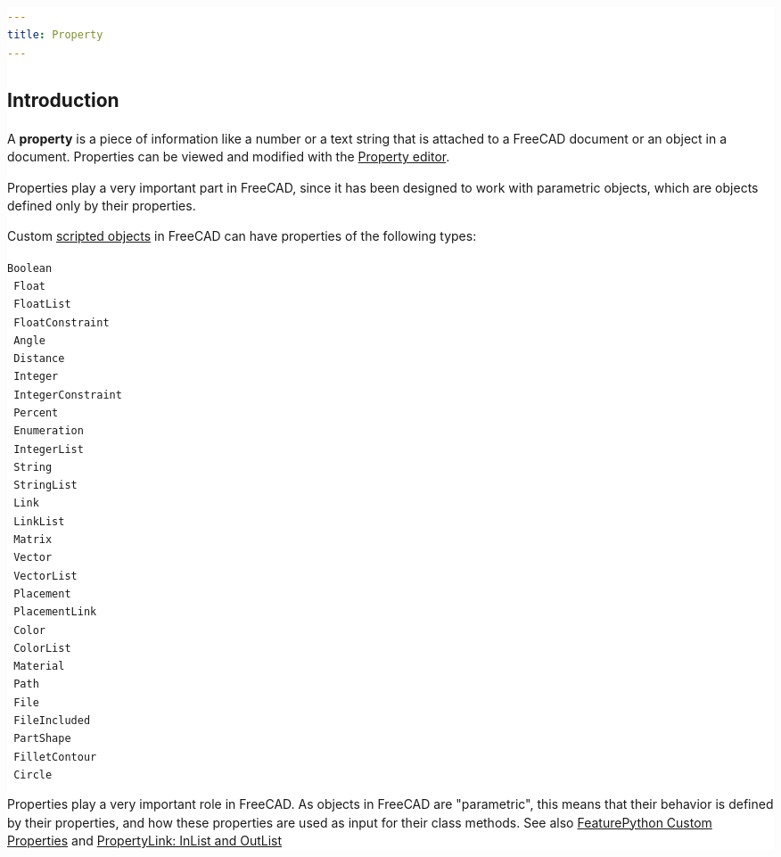 ```yaml
---
title: Property
---
```

## Introduction

A **property** is a piece of information like a number or a text string that is attached to a FreeCAD document or an object in a document. Properties can be viewed and modified with the [Property editor](/Property_editor "Property editor").

Properties play a very important part in FreeCAD, since it has been designed to work with parametric objects, which are objects defined only by their properties.

Custom [scripted objects](/Scripted_objects "Scripted objects") in FreeCAD can have properties of the following types:

```
Boolean
 Float
 FloatList
 FloatConstraint
 Angle
 Distance
 Integer
 IntegerConstraint
 Percent
 Enumeration
 IntegerList
 String
 StringList
 Link
 LinkList
 Matrix
 Vector
 VectorList
 Placement
 PlacementLink
 Color
 ColorList
 Material
 Path
 File
 FileIncluded
 PartShape
 FilletContour
 Circle

```

Properties play a very important role in FreeCAD. As objects in FreeCAD are "parametric", this means that their behavior is defined by their properties, and how these properties are used as input for their class methods. See also [FeaturePython Custom Properties](/FeaturePython_Custom_Properties "FeaturePython Custom Properties") and [PropertyLink: InList and OutList](/PropertyLink:_InList_and_OutList "PropertyLink: InList and OutList")
